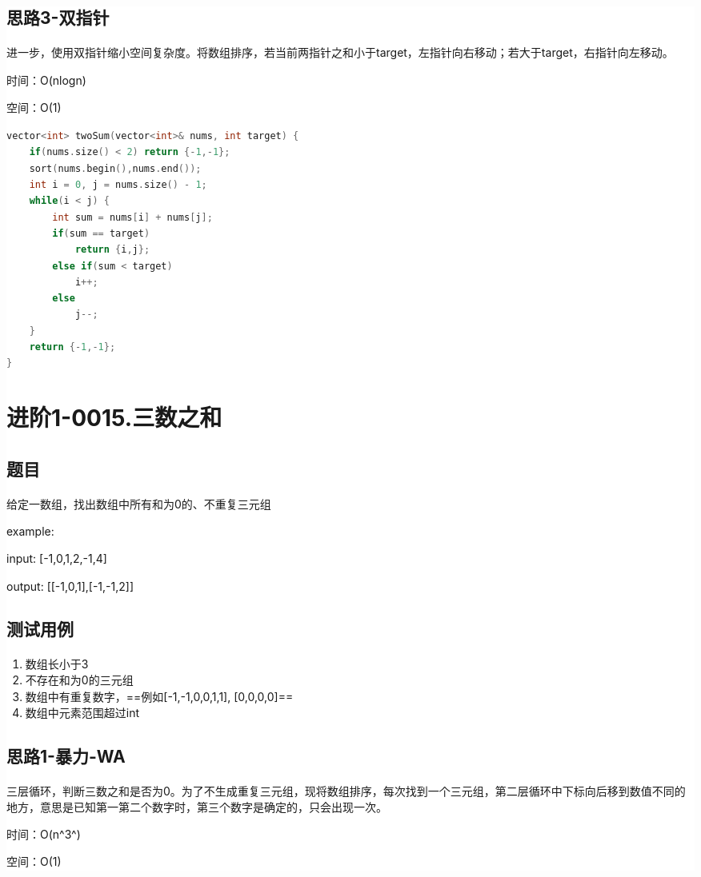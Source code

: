 ## 思路3-双指针

进一步，使用双指针缩小空间复杂度。将数组排序，若当前两指针之和小于target，左指针向右移动；若大于target，右指针向左移动。

时间：O(nlogn)

空间：O(1)

```c++
vector<int> twoSum(vector<int>& nums, int target) {
    if(nums.size() < 2) return {-1,-1};
    sort(nums.begin(),nums.end());
    int i = 0, j = nums.size() - 1;
    while(i < j) {
        int sum = nums[i] + nums[j];
        if(sum == target)
            return {i,j};
        else if(sum < target)
            i++;
        else
            j--;
    }
    return {-1,-1};
}
```



# 进阶1-0015.三数之和

## 题目

给定一数组，找出数组中所有和为0的、不重复三元组

example:

input: [-1,0,1,2,-1,4]

output: [[-1,0,1],[-1,-1,2]]

## 测试用例

1. 数组长小于3
2. 不存在和为0的三元组
3. 数组中有重复数字，==例如[-1,-1,0,0,1,1], [0,0,0,0]==
4. 数组中元素范围超过int    

## 思路1-暴力-WA

三层循环，判断三数之和是否为0。为了不生成重复三元组，现将数组排序，每次找到一个三元组，第二层循环中下标向后移到数值不同的地方，意思是已知第一第二个数字时，第三个数字是确定的，只会出现一次。

时间：O(n^3^)

空间：O(1)
